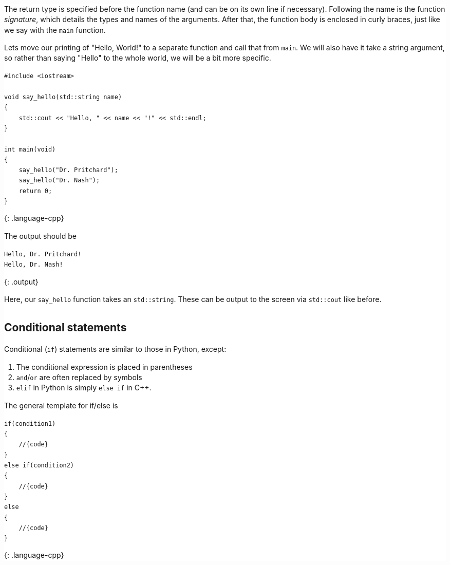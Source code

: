 The return type is specified before the function name (and can be on its own
line if necessary). Following the name is the function *signature*, which details
the types and names of the arguments. After that, the function body is enclosed
in curly braces, just like we say with the `main` function.

Lets move our printing of "Hello, World!" to a separate function and call that
from `main`. We will also have it take a string argument, so rather than saying
"Hello" to the whole world, we will be a bit more specific.

~~~
#include <iostream>

void say_hello(std::string name)
{
    std::cout << "Hello, " << name << "!" << std::endl;
}

int main(void)
{
    say_hello("Dr. Pritchard");
    say_hello("Dr. Nash");
    return 0;
}
~~~
{: .language-cpp}

The output should be

~~~
Hello, Dr. Pritchard!
Hello, Dr. Nash!
~~~
{: .output}

Here, our `say_hello` function takes an `std::string`. These can be output
to the screen via `std::cout` like before.


## Conditional statements

Conditional (`if`) statements are similar to those in Python, except:

1. The conditional expression is placed in parentheses
1. `and`/`or` are often replaced by symbols
1. `elif` in Python is simply `else if` in C++.

The general template for if/else is

~~~
if(condition1)
{
    //{code}
}
else if(condition2)
{
    //{code}
}
else
{
    //{code}
} 
~~~
{: .language-cpp}
